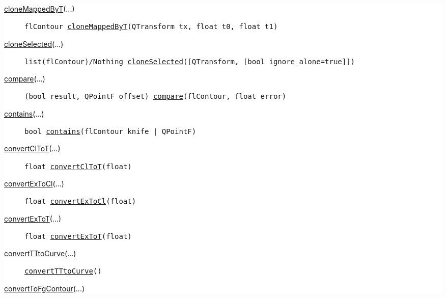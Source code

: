 </dd></dl>
<dl class="function"><dt><a name="flContour-cloneMappedByT" href="#flContour-cloneMappedByT"><span class="function-name">cloneMappedByT</span></a><span class="argspec">(...)</span></dt><dd>

<pre class="doc" markdown="0">flContour <a href="#fontlab.flContour-cloneMappedByT">cloneMappedByT</a>(QTransform tx, float t0, float t1)</pre>

</dd></dl>
<dl class="function"><dt><a name="flContour-cloneSelected" href="#flContour-cloneSelected"><span class="function-name">cloneSelected</span></a><span class="argspec">(...)</span></dt><dd>

<pre class="doc" markdown="0">list(flContour)/Nothing <a href="#fontlab.flContour-cloneSelected">cloneSelected</a>([QTransform, [bool ignore_alone=true]])</pre>

</dd></dl>
<dl class="function"><dt><a name="flContour-compare" href="#flContour-compare"><span class="function-name">compare</span></a><span class="argspec">(...)</span></dt><dd>

<pre class="doc" markdown="0">(bool result, QPointF offset) <a href="#fontlab.flContour-compare">compare</a>(flContour, float error)</pre>

</dd></dl>
<dl class="function"><dt><a name="flContour-contains" href="#flContour-contains"><span class="function-name">contains</span></a><span class="argspec">(...)</span></dt><dd>

<pre class="doc" markdown="0">bool <a href="#fontlab.flContour-contains">contains</a>(flContour knife | QPointF)</pre>

</dd></dl>
<dl class="function"><dt><a name="flContour-convertClToT" href="#flContour-convertClToT"><span class="function-name">convertClToT</span></a><span class="argspec">(...)</span></dt><dd>

<pre class="doc" markdown="0">float <a href="#fontlab.flContour-convertClToT">convertClToT</a>(float)</pre>

</dd></dl>
<dl class="function"><dt><a name="flContour-convertExToCl" href="#flContour-convertExToCl"><span class="function-name">convertExToCl</span></a><span class="argspec">(...)</span></dt><dd>

<pre class="doc" markdown="0">float <a href="#fontlab.flContour-convertExToCl">convertExToCl</a>(float)</pre>

</dd></dl>
<dl class="function"><dt><a name="flContour-convertExToT" href="#flContour-convertExToT"><span class="function-name">convertExToT</span></a><span class="argspec">(...)</span></dt><dd>

<pre class="doc" markdown="0">float <a href="#fontlab.flContour-convertExToT">convertExToT</a>(float)</pre>

</dd></dl>
<dl class="function"><dt><a name="flContour-convertTTtoCurve" href="#flContour-convertTTtoCurve"><span class="function-name">convertTTtoCurve</span></a><span class="argspec">(...)</span></dt><dd>

<pre class="doc" markdown="0"><a href="#fontlab.flContour-convertTTtoCurve">convertTTtoCurve</a>()</pre>

</dd></dl>
<dl class="function"><dt><a name="flContour-convertToFgContour" href="#flContour-convertToFgContour"><span class="function-name">convertToFgContour</span></a><span class="argspec">(...)</span></dt><dd>
